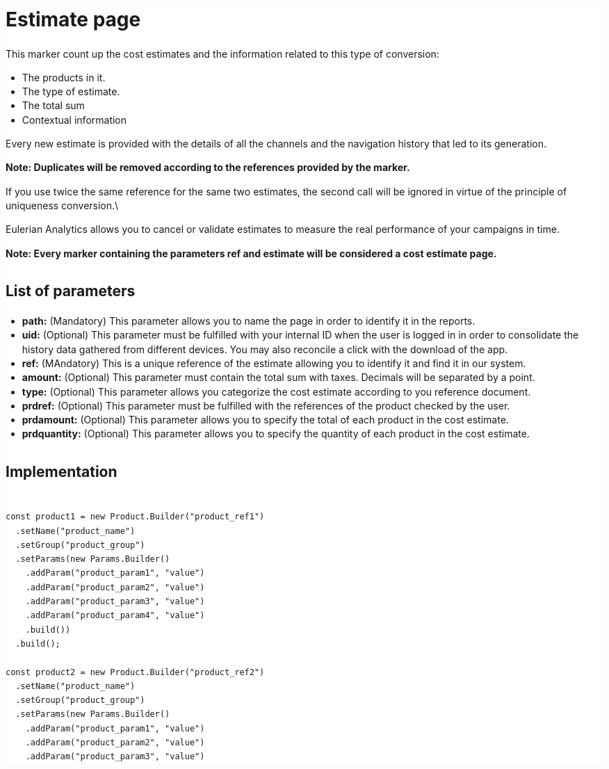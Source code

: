 # Estimate page

This marker count up the cost estimates and the information related to this type of conversion: 
  * The products in it. 
  * The type of estimate.
  * The total sum
  * Contextual information 

Every new estimate is provided with the details of all the channels and the navigation history that led to its generation. 

**Note: Duplicates will be removed according to the references provided by the marker.**

If you use twice the same reference for the same two estimates, the second call will be ignored in virtue of the principle of uniqueness conversion.\\

Eulerian Analytics allows you to cancel or validate estimates to measure the real performance of your campaigns in time. 

**Note: Every marker containing the parameters __ref__ and __estimate__ will be considered a cost estimate page.**

## List of parameters

  * __**path:**__ (Mandatory) This parameter allows you to name the page in order to identify it in the reports.
  * __**uid:**__ (Optional) This parameter must be fulfilled with your internal ID when the user is logged in in order to consolidate the history data gathered from different devices. You may also reconcile a click with the download of the app. 
  * __**ref:**__ (MAndatory) This is a unique reference of the estimate allowing you to identify it and find it in our system. 
  * __**amount:**__ (Optional) This parameter must contain the total sum with taxes. Decimals will be separated by a point. 
  * __**type:**__ (Optional) This parameter allows you categorize the cost estimate according to you reference document. 
  * __**prdref:**__ (Optional) This parameter must be fulfilled with the references of the product checked by the user.
  * __**prdamount:**__ (Optional) This parameter allows you to specify the total of each product in the cost estimate. 
  * __**prdquantity:**__ (Optional) This parameter allows you to specify the quantity of each product in the cost estimate. 


## Implementation

```xml

const product1 = new Product.Builder("product_ref1")
  .setName("product_name")
  .setGroup("product_group")
  .setParams(new Params.Builder()
    .addParam("product_param1", "value")
    .addParam("product_param2", "value")
    .addParam("product_param3", "value")
    .addParam("product_param4", "value")
    .build())
  .build();

const product2 = new Product.Builder("product_ref2")
  .setName("product_name")
  .setGroup("product_group")
  .setParams(new Params.Builder()
    .addParam("product_param1", "value")
    .addParam("product_param2", "value")
    .addParam("product_param3", "value")
```